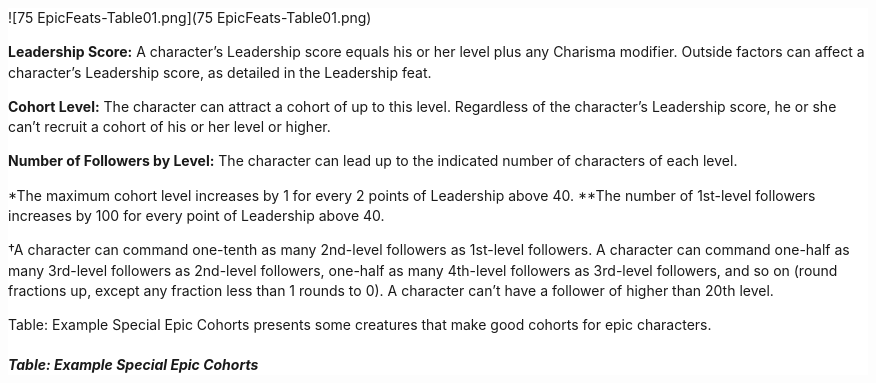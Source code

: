 














































![75 EpicFeats-Table01.png](75 EpicFeats-Table01.png)





**Leadership Score:** A character’s Leadership score equals his or her level plus any Charisma modifier. Outside factors can affect a character’s Leadership score, as detailed in the Leadership feat.

**Cohort Level:** The character can attract a cohort of up to this level. Regardless of the character’s Leadership score, he or she can’t recruit a cohort of his or her level or higher.

**Number of Followers by Level:** The character can lead up to the indicated number of characters of each level.

*The maximum cohort level increases by 1 for every 2 points of Leadership above 40. **The number of 1st-level followers increases by 100 for every point of Leadership above 40.

†A character can command one-tenth as many 2nd-level followers as 1st-level followers. A character can command one-half as many 3rd-level followers as 2nd-level followers, one-half as many 4th-level followers as 3rd-level followers, and so on (round fractions up, except any fraction less than 1 rounds to 0). A character can’t have a follower of higher than 20th level.

Table: Example Special Epic Cohorts presents some creatures that make good cohorts for epic characters.





##### Table: Example Special Epic Cohorts
